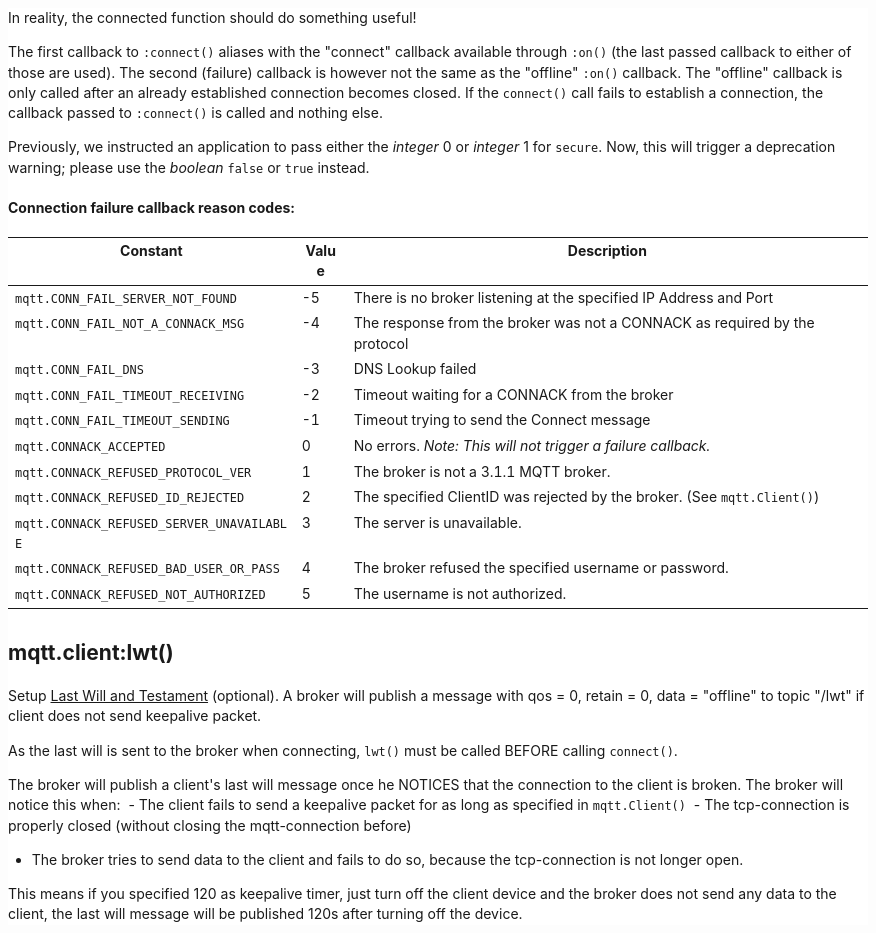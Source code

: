 In reality, the connected function should do something useful!

The first callback to `:connect()` aliases with the "connect" callback available through `:on()` (the last passed callback to either of those are used). 
The second (failure) callback is however not the same as the "offline" `:on()` callback. The "offline" callback is only called after an already established connection becomes closed. If the `connect()` call fails to establish a connection, the callback passed to `:connect()` is called and nothing else.

Previously, we instructed an application to pass either the *integer* 0 or
*integer* 1 for `secure`.  Now, this will trigger a deprecation warning; please
use the *boolean* `false` or `true` instead.

#### Connection failure callback reason codes:

| Constant | Value | Description |
|----------|-------|-------------|
|`mqtt.CONN_FAIL_SERVER_NOT_FOUND`|-5|There is no broker listening at the specified IP Address and Port|
|`mqtt.CONN_FAIL_NOT_A_CONNACK_MSG`|-4|The response from the broker was not a CONNACK as required by the protocol|
|`mqtt.CONN_FAIL_DNS`|-3|DNS Lookup failed|
|`mqtt.CONN_FAIL_TIMEOUT_RECEIVING`|-2|Timeout waiting for a CONNACK from the broker|
|`mqtt.CONN_FAIL_TIMEOUT_SENDING`|-1|Timeout trying to send the Connect message|
|`mqtt.CONNACK_ACCEPTED`|0|No errors. _Note: This will not trigger a failure callback._|
|`mqtt.CONNACK_REFUSED_PROTOCOL_VER`|1|The broker is not a 3.1.1 MQTT broker.|
|`mqtt.CONNACK_REFUSED_ID_REJECTED`|2|The specified ClientID was rejected by the broker. (See `mqtt.Client()`)|
|`mqtt.CONNACK_REFUSED_SERVER_UNAVAILABLE`|3|The server is unavailable.|
|`mqtt.CONNACK_REFUSED_BAD_USER_OR_PASS`|4|The broker refused the specified username or password.|
|`mqtt.CONNACK_REFUSED_NOT_AUTHORIZED`|5|The username is not authorized.|

## mqtt.client:lwt()

Setup [Last Will and Testament](http://www.hivemq.com/blog/mqtt-essentials-part-9-last-will-and-testament) (optional). A broker will publish a message with qos = 0, retain = 0, data = "offline" to topic "/lwt" if client does not send keepalive packet.

As the last will is sent to the broker when connecting, `lwt()` must be called BEFORE calling `connect()`.  

The broker will publish a client's last will message once he NOTICES that the connection to the client is broken. The broker will notice this when:
  - The client fails to send a keepalive packet for as long as specified in `mqtt.Client()`
  - The tcp-connection is properly closed (without closing the mqtt-connection before)
  - The broker tries to send data to the client and fails to do so, because the tcp-connection is not longer open.

This means if you specified 120 as keepalive timer, just turn off the client device and the broker does not send any data to the client, the last will message will be published 120s after turning off the device.
